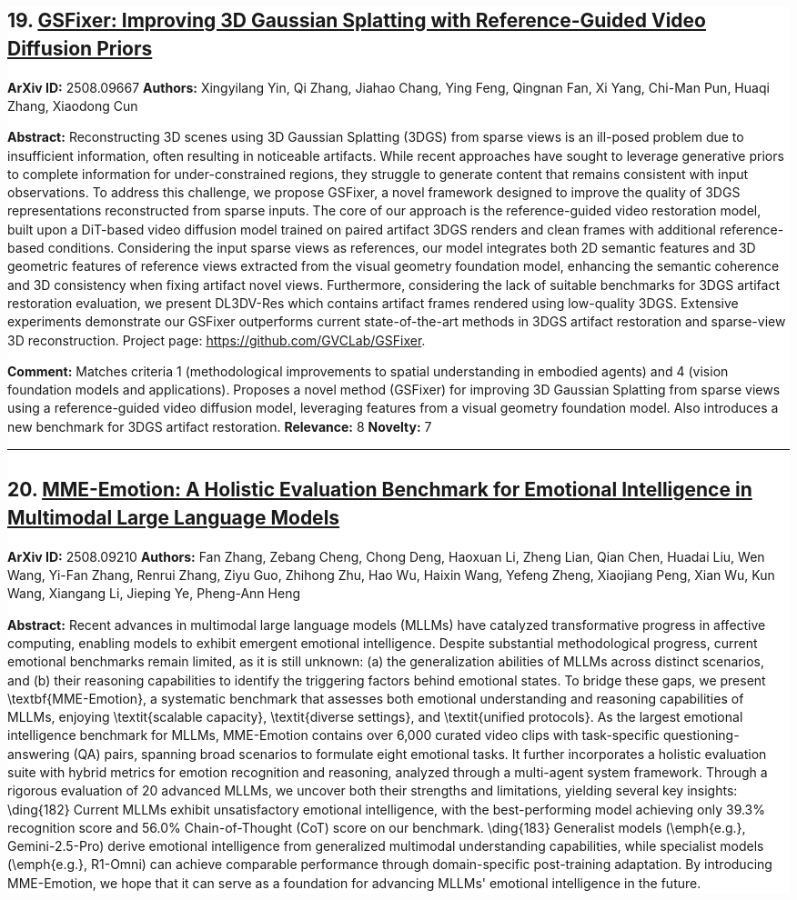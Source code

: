
## 19. [GSFixer: Improving 3D Gaussian Splatting with Reference-Guided Video Diffusion Priors](https://arxiv.org/abs/2508.09667) <a id="link19"></a>
**ArXiv ID:** 2508.09667
**Authors:** Xingyilang Yin, Qi Zhang, Jiahao Chang, Ying Feng, Qingnan Fan, Xi Yang, Chi-Man Pun, Huaqi Zhang, Xiaodong Cun

**Abstract:**  Reconstructing 3D scenes using 3D Gaussian Splatting (3DGS) from sparse views is an ill-posed problem due to insufficient information, often resulting in noticeable artifacts. While recent approaches have sought to leverage generative priors to complete information for under-constrained regions, they struggle to generate content that remains consistent with input observations. To address this challenge, we propose GSFixer, a novel framework designed to improve the quality of 3DGS representations reconstructed from sparse inputs. The core of our approach is the reference-guided video restoration model, built upon a DiT-based video diffusion model trained on paired artifact 3DGS renders and clean frames with additional reference-based conditions. Considering the input sparse views as references, our model integrates both 2D semantic features and 3D geometric features of reference views extracted from the visual geometry foundation model, enhancing the semantic coherence and 3D consistency when fixing artifact novel views. Furthermore, considering the lack of suitable benchmarks for 3DGS artifact restoration evaluation, we present DL3DV-Res which contains artifact frames rendered using low-quality 3DGS. Extensive experiments demonstrate our GSFixer outperforms current state-of-the-art methods in 3DGS artifact restoration and sparse-view 3D reconstruction. Project page: https://github.com/GVCLab/GSFixer.

**Comment:** Matches criteria 1 (methodological improvements to spatial understanding in embodied agents) and 4 (vision foundation models and applications). Proposes a novel method (GSFixer) for improving 3D Gaussian Splatting from sparse views using a reference-guided video diffusion model, leveraging features from a visual geometry foundation model. Also introduces a new benchmark for 3DGS artifact restoration.
**Relevance:** 8
**Novelty:** 7

---

## 20. [MME-Emotion: A Holistic Evaluation Benchmark for Emotional Intelligence in Multimodal Large Language Models](https://arxiv.org/abs/2508.09210) <a id="link20"></a>
**ArXiv ID:** 2508.09210
**Authors:** Fan Zhang, Zebang Cheng, Chong Deng, Haoxuan Li, Zheng Lian, Qian Chen, Huadai Liu, Wen Wang, Yi-Fan Zhang, Renrui Zhang, Ziyu Guo, Zhihong Zhu, Hao Wu, Haixin Wang, Yefeng Zheng, Xiaojiang Peng, Xian Wu, Kun Wang, Xiangang Li, Jieping Ye, Pheng-Ann Heng

**Abstract:**  Recent advances in multimodal large language models (MLLMs) have catalyzed transformative progress in affective computing, enabling models to exhibit emergent emotional intelligence. Despite substantial methodological progress, current emotional benchmarks remain limited, as it is still unknown: (a) the generalization abilities of MLLMs across distinct scenarios, and (b) their reasoning capabilities to identify the triggering factors behind emotional states. To bridge these gaps, we present \textbf{MME-Emotion}, a systematic benchmark that assesses both emotional understanding and reasoning capabilities of MLLMs, enjoying \textit{scalable capacity}, \textit{diverse settings}, and \textit{unified protocols}. As the largest emotional intelligence benchmark for MLLMs, MME-Emotion contains over 6,000 curated video clips with task-specific questioning-answering (QA) pairs, spanning broad scenarios to formulate eight emotional tasks. It further incorporates a holistic evaluation suite with hybrid metrics for emotion recognition and reasoning, analyzed through a multi-agent system framework. Through a rigorous evaluation of 20 advanced MLLMs, we uncover both their strengths and limitations, yielding several key insights: \ding{182} Current MLLMs exhibit unsatisfactory emotional intelligence, with the best-performing model achieving only $39.3\%$ recognition score and $56.0\%$ Chain-of-Thought (CoT) score on our benchmark. \ding{183} Generalist models (\emph{e.g.}, Gemini-2.5-Pro) derive emotional intelligence from generalized multimodal understanding capabilities, while specialist models (\emph{e.g.}, R1-Omni) can achieve comparable performance through domain-specific post-training adaptation. By introducing MME-Emotion, we hope that it can serve as a foundation for advancing MLLMs' emotional intelligence in the future.
